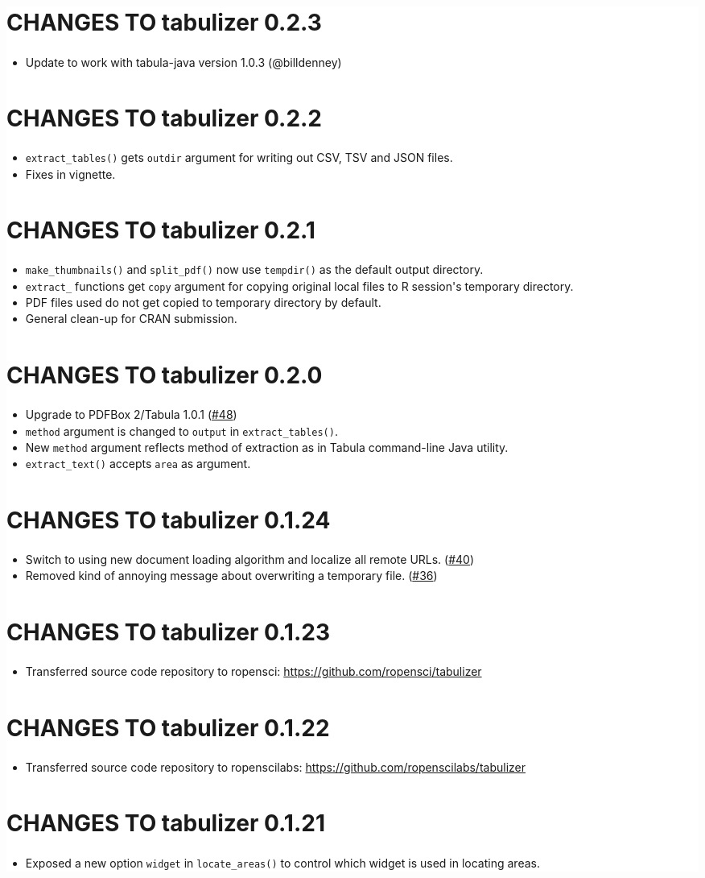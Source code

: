 # CHANGES TO tabulizer 0.2.3

* Update to work with tabula-java version 1.0.3 (@billdenney)

# CHANGES TO tabulizer 0.2.2

* `extract_tables()` gets `outdir` argument for writing out CSV, TSV and JSON
files.
* Fixes in vignette.

# CHANGES TO tabulizer 0.2.1

* `make_thumbnails()` and `split_pdf()` now use `tempdir()` as the default
output directory.
* `extract_` functions get `copy` argument for copying original local files to
R session's temporary directory.
* PDF files used do not get copied to temporary directory by default.
* General clean-up for CRAN submission.

# CHANGES TO tabulizer 0.2.0

* Upgrade to PDFBox 2/Tabula 1.0.1 ([#48](https://github.com/ropensci/tabulizer/issues/48))
* `method` argument is changed to `output` in `extract_tables()`.
* New `method` argument reflects method of extraction as in Tabula command-line Java utility.
* `extract_text()` accepts `area` as argument.

# CHANGES TO tabulizer 0.1.24

* Switch to using new document loading algorithm and localize all remote URLs. ([#40](https://github.com/ropensci/tabulizer/issues/40))
* Removed kind of annoying message about overwriting a temporary file. ([#36](https://github.com/ropensci/tabulizer/issues/36))

# CHANGES TO tabulizer 0.1.23

* Transferred source code repository to ropensci: https://github.com/ropensci/tabulizer

# CHANGES TO tabulizer 0.1.22

* Transferred source code repository to ropenscilabs: https://github.com/ropenscilabs/tabulizer

# CHANGES TO tabulizer 0.1.21

* Exposed a new option `widget` in `locate_areas()` to control which widget is used in locating areas.
